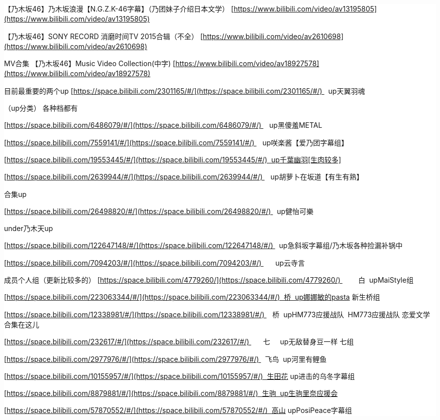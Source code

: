 【乃木坂46】乃木坂浪漫【N.G.Z.K-46字幕】（乃团妹子介绍日本文学）
[https://www.bilibili.com/video/av13195805](https://www.bilibili.com/video/av13195805)

【乃木坂46】SONY RECORD 消磨时间TV 2015合辑（不全）
[https://www.bilibili.com/video/av2610698](https://www.bilibili.com/video/av2610698)


MV合集
【乃木坂46】Music Video Collection(中字)
[https://www.bilibili.com/video/av18927578](https://www.bilibili.com/video/av18927578)




目前最重要的两个up
[https://space.bilibili.com/2301165/#/](https://space.bilibili.com/2301165/#/)   up天翼羽魂



（up分类）
各种档都有

[https://space.bilibili.com/6486079/#/](https://space.bilibili.com/6486079/#/)    up黑傻羞METAL

[https://space.bilibili.com/7559141/#/](https://space.bilibili.com/7559141/#/)    up咲楽酱【爱乃团字幕组】

[https://space.bilibili.com/19553445/#/](https://space.bilibili.com/19553445/#/)  up千葉幽羽[生肉较多]

[https://space.bilibili.com/2639944/#/](https://space.bilibili.com/2639944/#/)    up胡萝卜在坂道【有生有熟】



合集up


[https://space.bilibili.com/26498820/#/](https://space.bilibili.com/26498820/#/)   up健怡可樂


under乃木天up

[https://space.bilibili.com/122647148/#/](https://space.bilibili.com/122647148/#/)   up急斜坂字幕组/乃木坂各种捡漏补锅中

[https://space.bilibili.com/7094203/#/](https://space.bilibili.com/7094203/#/)       up云寺言


成员个人组（更新比较多的）
[https://space.bilibili.com/4779260/](https://space.bilibili.com/4779260/)         白  upMaiStyle组

[https://space.bilibili.com/223063344/#/](https://space.bilibili.com/223063344/#/)  桥  up娜娜敏的pasta 新生桥组

[https://space.bilibili.com/12338981/#/](https://space.bilibili.com/12338981/#/)    桥  upHM773应援战队  HM773应援战队 恋爱文学合集在这儿

[https://space.bilibili.com/232617/#/](https://space.bilibili.com/232617/#/)       七     up无敌替身豆一样 七组

[https://space.bilibili.com/2977976/#/](https://space.bilibili.com/2977976/#/)   飞鸟  up河里有鲤鱼

[https://space.bilibili.com/10155957/#/](https://space.bilibili.com/10155957/#/)  生田花 up进击的乌冬字幕组

[https://space.bilibili.com/8879881/#/](https://space.bilibili.com/8879881/#/)  生驹  up生驹里奈应援会

[https://space.bilibili.com/57870552/#/](https://space.bilibili.com/57870552/#/)  高山 upPosiPeace字幕组
